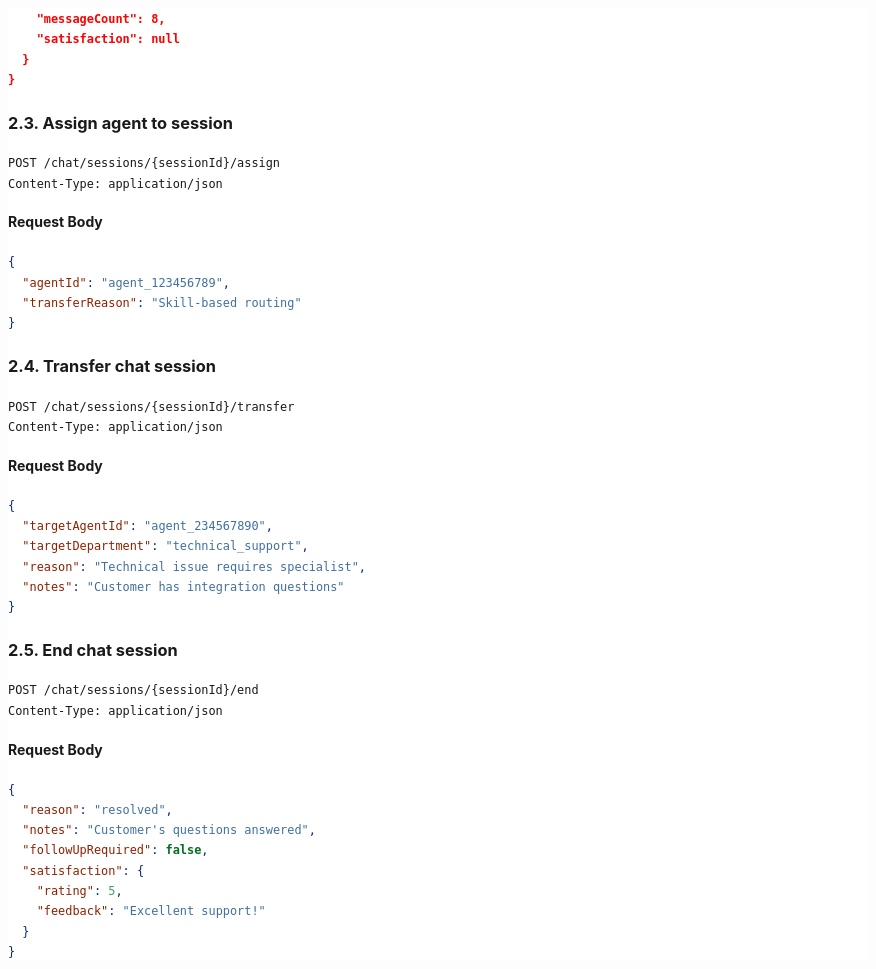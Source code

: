 ```json
    "messageCount": 8,
    "satisfaction": null
  }
}
```

### 2.3. Assign agent to session

```http
POST /chat/sessions/{sessionId}/assign
Content-Type: application/json
```

#### Request Body

```json
{
  "agentId": "agent_123456789",
  "transferReason": "Skill-based routing"
}
```

### 2.4. Transfer chat session

```http
POST /chat/sessions/{sessionId}/transfer
Content-Type: application/json
```

#### Request Body

```json
{
  "targetAgentId": "agent_234567890",
  "targetDepartment": "technical_support",
  "reason": "Technical issue requires specialist",
  "notes": "Customer has integration questions"
}
```

### 2.5. End chat session

```http
POST /chat/sessions/{sessionId}/end
Content-Type: application/json
```

#### Request Body

```json
{
  "reason": "resolved",
  "notes": "Customer's questions answered",
  "followUpRequired": false,
  "satisfaction": {
    "rating": 5,
    "feedback": "Excellent support!"
  }
}
```
